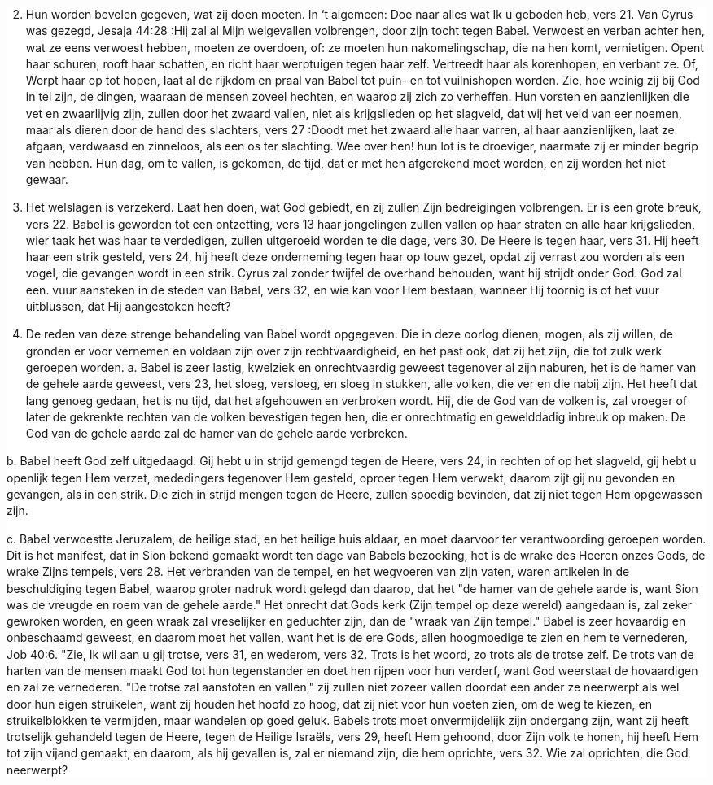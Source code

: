 2. Hun worden bevelen gegeven, wat zij doen moeten. In ‘t algemeen: Doe naar alles wat Ik u geboden heb, vers 21. Van Cyrus was gezegd, Jesaja 44:28 :Hij zal al Mijn welgevallen volbrengen, door zijn tocht tegen Babel. Verwoest en verban achter hen, wat ze eens verwoest hebben, moeten ze overdoen, of: ze moeten hun nakomelingschap, die na hen komt, vernietigen. Opent haar schuren, rooft haar schatten, en richt haar werptuigen tegen haar zelf. Vertreedt haar als korenhopen, en verbant ze. 
Of, Werpt haar op tot hopen, Iaat al de rijkdom en praal van Babel tot puin- en tot vuilnishopen worden. Zie, hoe weinig zij bij God in tel zijn, de dingen, waaraan de mensen zoveel hechten, en waarop zij zich zo verheffen. Hun vorsten en aanzienlijken die vet en zwaarlijvig zijn, zullen door het zwaard vallen, niet als krijgslieden op het slagveld, dat wij het veld van eer noemen, maar als dieren door de hand des slachters, vers 27 :Doodt met het zwaard alle haar varren, al haar aanzienlijken, laat ze afgaan, verdwaasd en zinneloos, als een os ter slachting. Wee over hen! hun lot is te droeviger, naarmate zij er minder begrip van hebben. Hun dag, om te vallen, is gekomen, de tijd, dat er met hen afgerekend moet worden, en zij worden het niet gewaar.

3. Het welslagen is verzekerd. Laat hen doen, wat God gebiedt, en zij zullen Zijn bedreigingen volbrengen. Er is een grote breuk, vers 22. Babel is geworden tot een ontzetting, vers 13 haar jongelingen zullen vallen op haar straten en alle haar krijgslieden, wier taak het was haar te verdedigen, zullen uitgeroeid worden te die dage, vers 30. De Heere is tegen haar, vers 31. Hij heeft haar een strik gesteld, vers 24, hij heeft deze onderneming tegen haar op touw gezet, opdat zij verrast zou worden als een vogel, die gevangen wordt in een strik. Cyrus zal zonder twijfel de overhand behouden, want hij strijdt onder God. God zal een. vuur aansteken in de steden van Babel, vers 32, en wie kan voor Hem bestaan, wanneer Hij toornig is of het vuur uitblussen, dat Hij aangestoken heeft? 

4. De reden van deze strenge behandeling van Babel wordt opgegeven. Die in deze oorlog dienen, mogen, als zij willen, de gronden er voor vernemen en voldaan zijn over zijn rechtvaardigheid, en het past ook, dat zij het zijn, die tot zulk werk geroepen worden. 
a. Babel is zeer lastig, kwelziek en onrechtvaardig geweest tegenover al zijn naburen, het is de hamer van de gehele aarde geweest, vers 23, het sloeg, versloeg, en sloeg in stukken, alle volken, die ver en die nabij zijn. Het heeft dat lang genoeg gedaan, het is nu tijd, dat het afgehouwen en verbroken wordt. Hij, die de God van de volken is, zal vroeger of later de gekrenkte rechten van de volken bevestigen tegen hen, die er onrechtmatig en gewelddadig inbreuk op maken. De God van de gehele aarde zal de hamer van de gehele aarde verbreken.

b. Babel heeft God zelf uitgedaagd: Gij hebt u in strijd gemengd tegen de Heere, vers 24, in rechten of op het slagveld, gij hebt u openlijk tegen Hem verzet, mededingers tegenover Hem gesteld, oproer tegen Hem verwekt, daarom zijt gij nu gevonden en gevangen, als in een strik. Die zich in strijd mengen tegen de Heere, zullen spoedig bevinden, dat zij niet tegen Hem opgewassen zijn.

c. Babel verwoestte Jeruzalem, de heilige stad, en het heilige huis aldaar, en moet daarvoor ter verantwoording geroepen worden. Dit is het manifest, dat in Sion bekend gemaakt wordt ten dage van Babels bezoeking, het is de wrake des Heeren onzes Gods, de wrake Zijns tempels, vers 28. Het verbranden van de tempel, en het wegvoeren van zijn vaten, waren artikelen in de beschuldiging tegen Babel, waarop groter nadruk wordt gelegd dan daarop, dat het "de hamer van de gehele aarde is, want Sion was de vreugde en roem van de gehele aarde." Het onrecht dat Gods kerk (Zijn tempel op deze wereld) aangedaan is, zal zeker gewroken worden, en geen wraak zal vreselijker en geduchter zijn, dan de "wraak van Zijn tempel." Babel is zeer hovaardig en onbeschaamd geweest, en daarom moet het vallen, want het is de ere Gods, allen hoogmoedige te zien en hem te vernederen, Job 40:6. "Zie, Ik wil aan u gij trotse, vers 31, en wederom, vers 32. Trots is het woord, zo trots als de trotse zelf. De trots van de harten van de mensen maakt God tot hun tegenstander en doet hen rijpen voor hun verderf, want God weerstaat de hovaardigen en zal ze vernederen. "De trotse zal aanstoten en vallen," zij zullen niet zozeer vallen doordat een ander ze neerwerpt als wel door hun eigen struikelen, want zij houden het hoofd zo hoog, dat zij niet voor hun voeten zien, om de weg te kiezen, en struikelblokken te vermijden, maar wandelen op goed geluk. Babels trots moet onvermijdelijk zijn ondergang zijn, want zij heeft trotselijk gehandeld tegen de Heere, tegen de Heilige Israëls, vers 29, heeft Hem gehoond, door Zijn volk te honen, hij heeft Hem tot zijn vijand gemaakt, en daarom, als hij gevallen is, zal er niemand zijn, die hem oprichte, vers 32. Wie zal oprichten, die God neerwerpt? 
